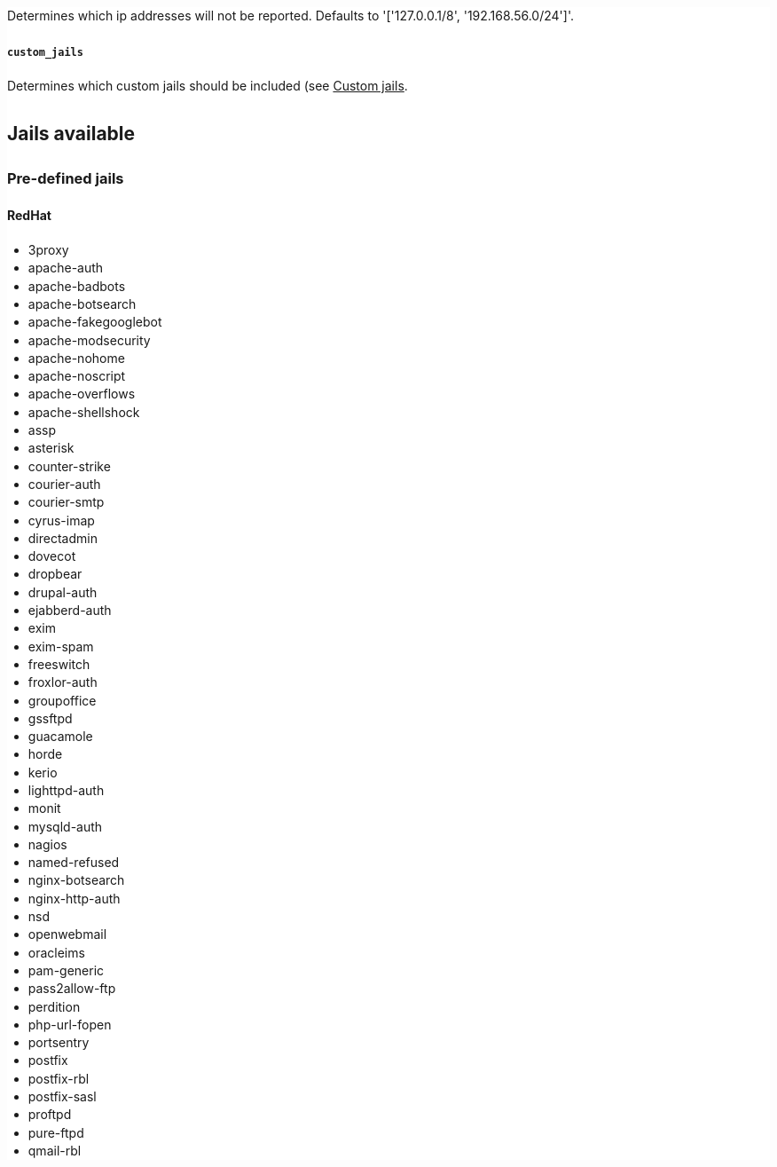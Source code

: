 Determines which ip addresses will not be reported. Defaults to '['127.0.0.1/8',
'192.168.56.0/24']'.

#### `custom_jails`

Determines which custom jails should be included (see [Custom jails](#custom-jails).

## Jails available

### Pre-defined jails

#### RedHat

* 3proxy
* apache-auth
* apache-badbots
* apache-botsearch
* apache-fakegooglebot
* apache-modsecurity
* apache-nohome
* apache-noscript
* apache-overflows
* apache-shellshock
* assp
* asterisk
* counter-strike
* courier-auth
* courier-smtp
* cyrus-imap
* directadmin
* dovecot
* dropbear
* drupal-auth
* ejabberd-auth
* exim
* exim-spam
* freeswitch
* froxlor-auth
* groupoffice
* gssftpd
* guacamole
* horde
* kerio
* lighttpd-auth
* monit
* mysqld-auth
* nagios
* named-refused
* nginx-botsearch
* nginx-http-auth
* nsd
* openwebmail
* oracleims
* pam-generic
* pass2allow-ftp
* perdition
* php-url-fopen
* portsentry
* postfix
* postfix-rbl
* postfix-sasl
* proftpd
* pure-ftpd
* qmail-rbl
